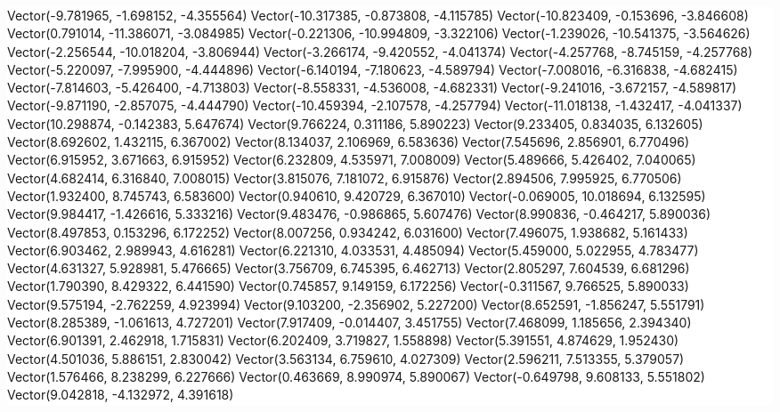 Vector(-9.781965, -1.698152, -4.355564)
Vector(-10.317385, -0.873808, -4.115785)
Vector(-10.823409, -0.153696, -3.846608)
Vector(0.791014, -11.386071, -3.084985)
Vector(-0.221306, -10.994809, -3.322106)
Vector(-1.239026, -10.541375, -3.564626)
Vector(-2.256544, -10.018204, -3.806944)
Vector(-3.266174, -9.420552, -4.041374)
Vector(-4.257768, -8.745159, -4.257768)
Vector(-5.220097, -7.995900, -4.444896)
Vector(-6.140194, -7.180623, -4.589794)
Vector(-7.008016, -6.316838, -4.682415)
Vector(-7.814603, -5.426400, -4.713803)
Vector(-8.558331, -4.536008, -4.682331)
Vector(-9.241016, -3.672157, -4.589817)
Vector(-9.871190, -2.857075, -4.444790)
Vector(-10.459394, -2.107578, -4.257794)
Vector(-11.018138, -1.432417, -4.041337)
Vector(10.298874, -0.142383, 5.647674)
Vector(9.766224, 0.311186, 5.890223)
Vector(9.233405, 0.834035, 6.132605)
Vector(8.692602, 1.432115, 6.367002)
Vector(8.134037, 2.106969, 6.583636)
Vector(7.545696, 2.856901, 6.770496)
Vector(6.915952, 3.671663, 6.915952)
Vector(6.232809, 4.535971, 7.008009)
Vector(5.489666, 5.426402, 7.040065)
Vector(4.682414, 6.316840, 7.008015)
Vector(3.815076, 7.181072, 6.915876)
Vector(2.894506, 7.995925, 6.770506)
Vector(1.932400, 8.745743, 6.583600)
Vector(0.940610, 9.420729, 6.367010)
Vector(-0.069005, 10.018694, 6.132595)
Vector(9.984417, -1.426616, 5.333216)
Vector(9.483476, -0.986865, 5.607476)
Vector(8.990836, -0.464217, 5.890036)
Vector(8.497853, 0.153296, 6.172252)
Vector(8.007256, 0.934242, 6.031600)
Vector(7.496075, 1.938682, 5.161433)
Vector(6.903462, 2.989943, 4.616281)
Vector(6.221310, 4.033531, 4.485094)
Vector(5.459000, 5.022955, 4.783477)
Vector(4.631327, 5.928981, 5.476665)
Vector(3.756709, 6.745395, 6.462713)
Vector(2.805297, 7.604539, 6.681296)
Vector(1.790390, 8.429322, 6.441590)
Vector(0.745857, 9.149159, 6.172256)
Vector(-0.311567, 9.766525, 5.890033)
Vector(9.575194, -2.762259, 4.923994)
Vector(9.103200, -2.356902, 5.227200)
Vector(8.652591, -1.856247, 5.551791)
Vector(8.285389, -1.061613, 4.727201)
Vector(7.917409, -0.014407, 3.451755)
Vector(7.468099, 1.185656, 2.394340)
Vector(6.901391, 2.462918, 1.715831)
Vector(6.202409, 3.719827, 1.558898)
Vector(5.391551, 4.874629, 1.952430)
Vector(4.501036, 5.886151, 2.830042)
Vector(3.563134, 6.759610, 4.027309)
Vector(2.596211, 7.513355, 5.379057)
Vector(1.576466, 8.238299, 6.227666)
Vector(0.463669, 8.990974, 5.890067)
Vector(-0.649798, 9.608133, 5.551802)
Vector(9.042818, -4.132972, 4.391618)